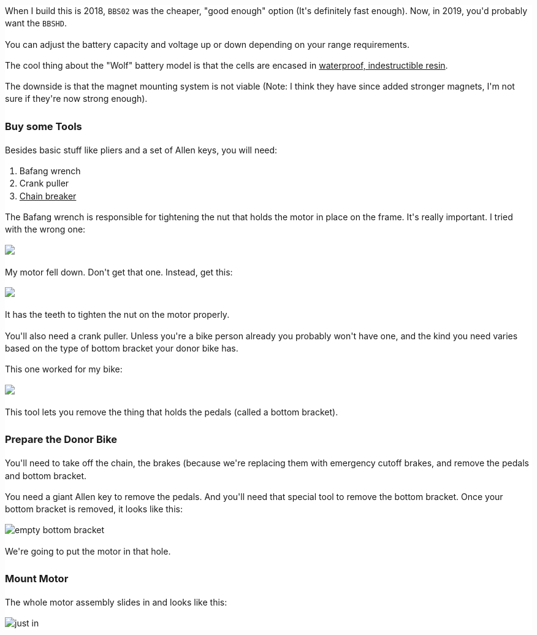 When I build this is 2018, `BBS02` was the cheaper, "good enough" option (It's definitely fast enough). Now, in 2019, you'd probably want the `BBSHD`.

You can adjust the battery capacity and voltage up or down depending on your range requirements.

The cool thing about the "Wolf" battery model is that the cells are encased in [waterproof, indestructible resin](https://www.youtube.com/watch?v=40FTpT6-ryc).

The downside is that the magnet mounting system is not viable (Note: I think they have since added stronger magnets, I'm not sure if they're now strong enough).

### Buy some Tools

Besides basic stuff like pliers and a set of Allen keys, you will need:

1. Bafang wrench
1. Crank puller
1. [Chain breaker](https://amzn.to/2LfPpzJ)

The Bafang wrench is responsible for tightening the nut that holds the motor in place on the frame. It's really important. I tried with the wrong one:

<a target="_blank"  href="https://www.amazon.com/gp/product/B002PTVDP0/ref=as_li_tl?ie=UTF8&camp=1789&creative=9325&creativeASIN=B002PTVDP0&linkCode=as2&tag=simplgy-20&linkId=30454a5961d26d42a831d31221cbde0d"><img border="0" src="//ws-na.amazon-adsystem.com/widgets/q?_encoding=UTF8&MarketPlace=US&ASIN=B002PTVDP0&ServiceVersion=20070822&ID=AsinImage&WS=1&Format=_SL250_&tag=simplgy-20" ></a><img src="//ir-na.amazon-adsystem.com/e/ir?t=simplgy-20&l=am2&o=1&a=B002PTVDP0" width="1" height="1" border="0" alt="" style="border:none !important; margin:0px !important;" />

My motor fell down. Don't get that one. Instead, get this:

<a target="_blank"  href="https://www.amazon.com/gp/product/B07L95HXMT/ref=as_li_tl?ie=UTF8&camp=1789&creative=9325&creativeASIN=B07L95HXMT&linkCode=as2&tag=simplgy-20&linkId=745ec58c336cffa661952e52ab1f287c"><img border="0" src="//ws-na.amazon-adsystem.com/widgets/q?_encoding=UTF8&MarketPlace=US&ASIN=B07L95HXMT&ServiceVersion=20070822&ID=AsinImage&WS=1&Format=_SL250_&tag=simplgy-20" ></a><img src="//ir-na.amazon-adsystem.com/e/ir?t=simplgy-20&l=am2&o=1&a=B07L95HXMT" width="1" height="1" border="0" alt="" style="border:none !important; margin:0px !important;" />

It has the teeth to tighten the nut on the motor properly.

You'll also need a crank puller. Unless you're a bike person already you probably won't have one, and the kind you need varies based on the type of bottom bracket your donor bike has.

This one worked for my bike:

<a target="_blank"  href="https://www.amazon.com/gp/product/B001VS1M20/ref=as_li_tl?ie=UTF8&camp=1789&creative=9325&creativeASIN=B001VS1M20&linkCode=as2&tag=simplgy-20&linkId=54b35ccb8e2b284660616c58c0dc19c9"><img border="0" src="//ws-na.amazon-adsystem.com/widgets/q?_encoding=UTF8&MarketPlace=US&ASIN=B001VS1M20&ServiceVersion=20070822&ID=AsinImage&WS=1&Format=_SL250_&tag=simplgy-20" ></a><img src="//ir-na.amazon-adsystem.com/e/ir?t=simplgy-20&l=am2&o=1&a=B001VS1M20" width="1" height="1" border="0" alt="" style="border:none !important; margin:0px !important;" />

This tool lets you remove the thing that holds the pedals (called a bottom bracket).

### Prepare the Donor Bike

You'll need to take off the chain, the brakes (because we're replacing them with emergency cutoff brakes, and remove the pedals and bottom bracket.

You need a giant Allen key to remove the pedals. And you'll need that special tool to remove the bottom bracket. Once your bottom bracket is removed, it looks like this:

![empty bottom bracket](https://raw.githubusercontent.com/SimplGy/simplgy.github.io/master/img/ebike/bottom-bracket.jpg)

We're going to put the motor in that hole.

### Mount Motor

The whole motor assembly slides in and looks like this:

![just in](https://raw.githubusercontent.com/SimplGy/simplgy.github.io/master/img/ebike/motor-just-in.jpg)
